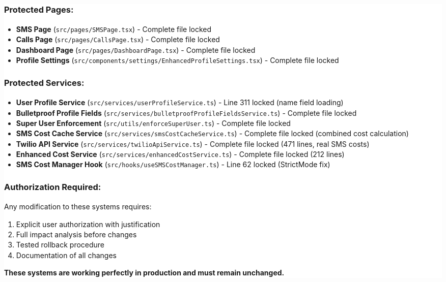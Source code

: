 ### **Protected Pages:**
- **SMS Page** (`src/pages/SMSPage.tsx`) - Complete file locked
- **Calls Page** (`src/pages/CallsPage.tsx`) - Complete file locked
- **Dashboard Page** (`src/pages/DashboardPage.tsx`) - Complete file locked
- **Profile Settings** (`src/components/settings/EnhancedProfileSettings.tsx`) - Complete file locked

### **Protected Services:**
- **User Profile Service** (`src/services/userProfileService.ts`) - Line 311 locked (name field loading)
- **Bulletproof Profile Fields** (`src/services/bulletproofProfileFieldsService.ts`) - Complete file locked
- **Super User Enforcement** (`src/utils/enforceSuperUser.ts`) - Complete file locked
- **SMS Cost Cache Service** (`src/services/smsCostCacheService.ts`) - Complete file locked (combined cost calculation)
- **Twilio API Service** (`src/services/twilioApiService.ts`) - Complete file locked (471 lines, real SMS costs)
- **Enhanced Cost Service** (`src/services/enhancedCostService.ts`) - Complete file locked (212 lines)
- **SMS Cost Manager Hook** (`src/hooks/useSMSCostManager.ts`) - Line 62 locked (StrictMode fix)

### **Authorization Required:**
Any modification to these systems requires:
1. Explicit user authorization with justification
2. Full impact analysis before changes
3. Tested rollback procedure
4. Documentation of all changes

**These systems are working perfectly in production and must remain unchanged.**